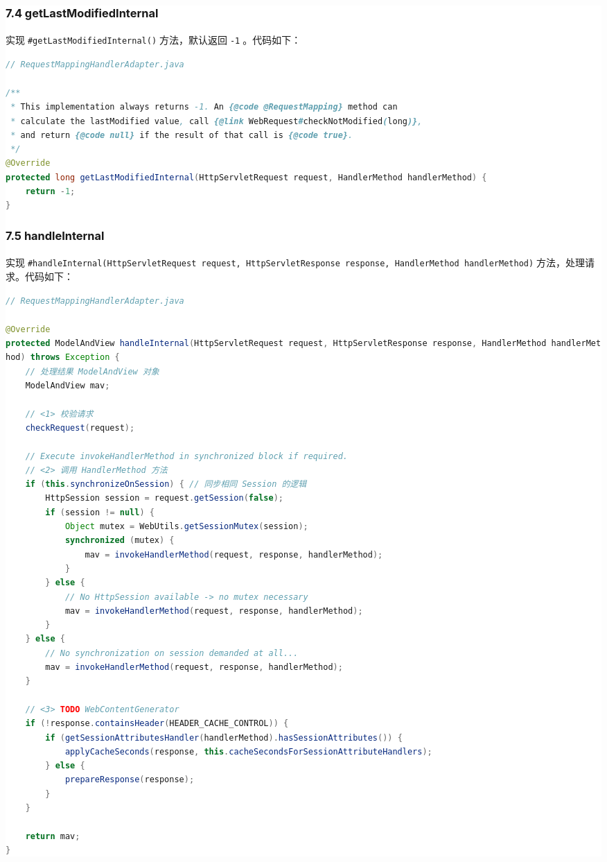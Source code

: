 ### 7.4 getLastModifiedInternal

实现 `#getLastModifiedInternal()` 方法，默认返回 `-1` 。代码如下：

```java
// RequestMappingHandlerAdapter.java

/**
 * This implementation always returns -1. An {@code @RequestMapping} method can
 * calculate the lastModified value, call {@link WebRequest#checkNotModified(long)},
 * and return {@code null} if the result of that call is {@code true}.
 */
@Override
protected long getLastModifiedInternal(HttpServletRequest request, HandlerMethod handlerMethod) {
	return -1;
}
```

### 7.5 handleInternal

实现 `#handleInternal(HttpServletRequest request, HttpServletResponse response, HandlerMethod handlerMethod)` 方法，处理请求。代码如下：

```java
// RequestMappingHandlerAdapter.java

@Override
protected ModelAndView handleInternal(HttpServletRequest request, HttpServletResponse response, HandlerMethod handlerMethod) throws Exception {
    // 处理结果 ModelAndView 对象
    ModelAndView mav;

    // <1> 校验请求
    checkRequest(request);

	// Execute invokeHandlerMethod in synchronized block if required.
	// <2> 调用 HandlerMethod 方法
	if (this.synchronizeOnSession) { // 同步相同 Session 的逻辑
		HttpSession session = request.getSession(false);
		if (session != null) {
			Object mutex = WebUtils.getSessionMutex(session);
			synchronized (mutex) {
				mav = invokeHandlerMethod(request, response, handlerMethod);
			}
		} else {
			// No HttpSession available -> no mutex necessary
			mav = invokeHandlerMethod(request, response, handlerMethod);
		}
	} else {
		// No synchronization on session demanded at all...
		mav = invokeHandlerMethod(request, response, handlerMethod);
	}

	// <3> TODO WebContentGenerator
	if (!response.containsHeader(HEADER_CACHE_CONTROL)) {
		if (getSessionAttributesHandler(handlerMethod).hasSessionAttributes()) {
			applyCacheSeconds(response, this.cacheSecondsForSessionAttributeHandlers);
		} else {
			prepareResponse(response);
		}
	}

	return mav;
}
```
